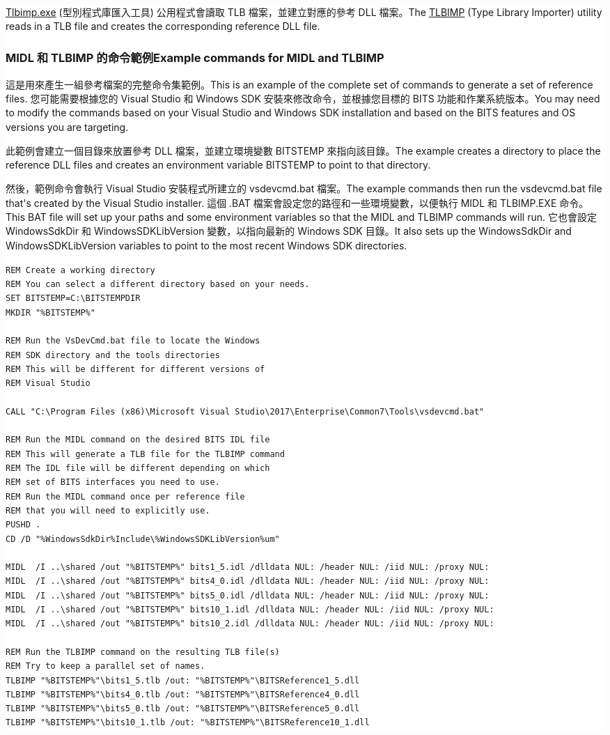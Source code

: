 <span data-ttu-id="4999e-128">[Tlbimp.exe](/dotnet/framework/tools/tlbimp-exe-type-library-importer) (型別程式庫匯入工具) 公用程式會讀取 TLB 檔案，並建立對應的參考 DLL 檔案。</span><span class="sxs-lookup"><span data-stu-id="4999e-128">The [TLBIMP](/dotnet/framework/tools/tlbimp-exe-type-library-importer) (Type Library Importer) utility reads in a TLB file and creates the corresponding reference DLL file.</span></span> 


### <a name="example-commands-for-midl-and-tlbimp"></a><span data-ttu-id="4999e-129">MIDL 和 TLBIMP 的命令範例</span><span class="sxs-lookup"><span data-stu-id="4999e-129">Example commands for MIDL and TLBIMP</span></span>

<span data-ttu-id="4999e-130">這是用來產生一組參考檔案的完整命令集範例。</span><span class="sxs-lookup"><span data-stu-id="4999e-130">This is an example of the complete set of commands to generate a set of reference files.</span></span> <span data-ttu-id="4999e-131">您可能需要根據您的 Visual Studio 和 Windows SDK 安裝來修改命令，並根據您目標的 BITS 功能和作業系統版本。</span><span class="sxs-lookup"><span data-stu-id="4999e-131">You may need to modify the commands based on your Visual Studio and Windows SDK installation and based on the BITS features and OS versions you are targeting.</span></span> 

<span data-ttu-id="4999e-132">此範例會建立一個目錄來放置參考 DLL 檔案，並建立環境變數 BITSTEMP 來指向該目錄。</span><span class="sxs-lookup"><span data-stu-id="4999e-132">The example creates a directory to place the reference DLL files and creates an environment variable BITSTEMP to point to that directory.</span></span> 

<span data-ttu-id="4999e-133">然後，範例命令會執行 Visual Studio 安裝程式所建立的 vsdevcmd.bat 檔案。</span><span class="sxs-lookup"><span data-stu-id="4999e-133">The example commands then run the vsdevcmd.bat file that's created by the Visual Studio installer.</span></span> <span data-ttu-id="4999e-134">這個 .BAT 檔案會設定您的路徑和一些環境變數，以便執行 MIDL 和 TLBIMP.EXE 命令。</span><span class="sxs-lookup"><span data-stu-id="4999e-134">This BAT file will set up your paths and some environment variables so that the MIDL and TLBIMP commands will run.</span></span> <span data-ttu-id="4999e-135">它也會設定 WindowsSdkDir 和 WindowsSDKLibVersion 變數，以指向最新的 Windows SDK 目錄。</span><span class="sxs-lookup"><span data-stu-id="4999e-135">It also sets up the WindowsSdkDir and WindowsSDKLibVersion variables to point to the most recent Windows SDK directories.</span></span>

```console
REM Create a working directory
REM You can select a different directory based on your needs.
SET BITSTEMP=C:\BITSTEMPDIR
MKDIR "%BITSTEMP%"

REM Run the VsDevCmd.bat file to locate the Windows
REM SDK directory and the tools directories
REM This will be different for different versions of
REM Visual Studio

CALL "C:\Program Files (x86)\Microsoft Visual Studio\2017\Enterprise\Common7\Tools\vsdevcmd.bat"

REM Run the MIDL command on the desired BITS IDL file
REM This will generate a TLB file for the TLBIMP command
REM The IDL file will be different depending on which
REM set of BITS interfaces you need to use.
REM Run the MIDL command once per reference file
REM that you will need to explicitly use.
PUSHD .
CD /D "%WindowsSdkDir%Include\%WindowsSDKLibVersion%um"

MIDL  /I ..\shared /out "%BITSTEMP%" bits1_5.idl /dlldata NUL: /header NUL: /iid NUL: /proxy NUL:
MIDL  /I ..\shared /out "%BITSTEMP%" bits4_0.idl /dlldata NUL: /header NUL: /iid NUL: /proxy NUL:
MIDL  /I ..\shared /out "%BITSTEMP%" bits5_0.idl /dlldata NUL: /header NUL: /iid NUL: /proxy NUL:
MIDL  /I ..\shared /out "%BITSTEMP%" bits10_1.idl /dlldata NUL: /header NUL: /iid NUL: /proxy NUL:
MIDL  /I ..\shared /out "%BITSTEMP%" bits10_2.idl /dlldata NUL: /header NUL: /iid NUL: /proxy NUL:

REM Run the TLBIMP command on the resulting TLB file(s)
REM Try to keep a parallel set of names.
TLBIMP "%BITSTEMP%"\bits1_5.tlb /out: "%BITSTEMP%"\BITSReference1_5.dll
TLBIMP "%BITSTEMP%"\bits4_0.tlb /out: "%BITSTEMP%"\BITSReference4_0.dll
TLBIMP "%BITSTEMP%"\bits5_0.tlb /out: "%BITSTEMP%"\BITSReference5_0.dll
TLBIMP "%BITSTEMP%"\bits10_1.tlb /out: "%BITSTEMP%"\BITSReference10_1.dll
```